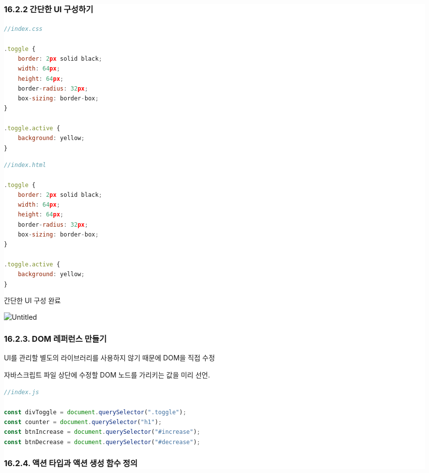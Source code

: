 ### 16.2.2 간단한 UI 구성하기

```jsx
//index.css

.toggle {
    border: 2px solid black;
    width: 64px;
    height: 64px;
    border-radius: 32px;
    box-sizing: border-box;
}

.toggle.active {
    background: yellow;
}
```

```jsx
//index.html

.toggle {
    border: 2px solid black;
    width: 64px;
    height: 64px;
    border-radius: 32px;
    box-sizing: border-box;
}

.toggle.active {
    background: yellow;
}
```

간단한 UI 구성 완료

![Untitled](https://s3-us-west-2.amazonaws.com/secure.notion-static.com/5bd1d088-3982-4d22-a3e7-02f83ddd22df/Untitled.png)

### 16.2.3. DOM 레퍼런스 만들기

UI를 관리할 별도의 라이브러리를 사용하지 않기 때문에 DOM을 직접 수정

자바스크립트 파일 상단에 수정할 DOM 노드를 가리키는 값을 미리 선언.

```jsx
//index.js

const divToggle = document.querySelector(".toggle");
const counter = document.querySelector("h1");
const btnIncrease = document.querySelector("#increase");
const btnDecrease = document.querySelector("#decrease");
```

### 16.2.4. 액션 타입과 액션 생성 함수 정의
